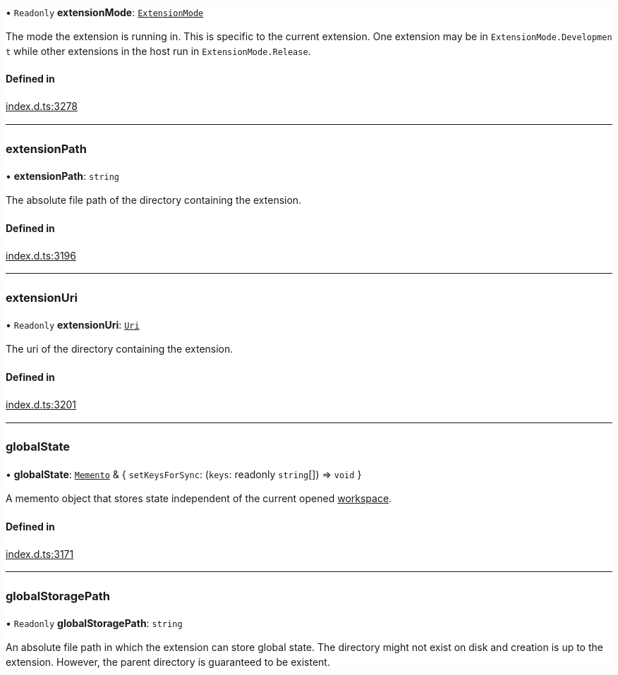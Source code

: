 • `Readonly` **extensionMode**: [`ExtensionMode`](../enums/cloudide_plugin_.ExtensionMode.md)

The mode the extension is running in. This is specific to the current
extension. One extension may be in `ExtensionMode.Development` while
other extensions in the host run in `ExtensionMode.Release`.

#### Defined in

[index.d.ts:3278](https://github.com/shuyaqian/cloudide-plugin-api/blob/26b31b9/index.d.ts#L3278)

___

### extensionPath

• **extensionPath**: `string`

The absolute file path of the directory containing the extension.

#### Defined in

[index.d.ts:3196](https://github.com/shuyaqian/cloudide-plugin-api/blob/26b31b9/index.d.ts#L3196)

___

### extensionUri

• `Readonly` **extensionUri**: [`Uri`](../classes/cloudide_plugin_.Uri.md)

The uri of the directory containing the extension.

#### Defined in

[index.d.ts:3201](https://github.com/shuyaqian/cloudide-plugin-api/blob/26b31b9/index.d.ts#L3201)

___

### globalState

• **globalState**: [`Memento`](cloudide_plugin_.Memento.md) & { `setKeysForSync`: (`keys`: readonly `string`[]) => `void`  }

A memento object that stores state independent
of the current opened [workspace](#workspace.workspaceFolders).

#### Defined in

[index.d.ts:3171](https://github.com/shuyaqian/cloudide-plugin-api/blob/26b31b9/index.d.ts#L3171)

___

### globalStoragePath

• `Readonly` **globalStoragePath**: `string`

An absolute file path in which the extension can store global state.
The directory might not exist on disk and creation is
up to the extension. However, the parent directory is guaranteed to be existent.
